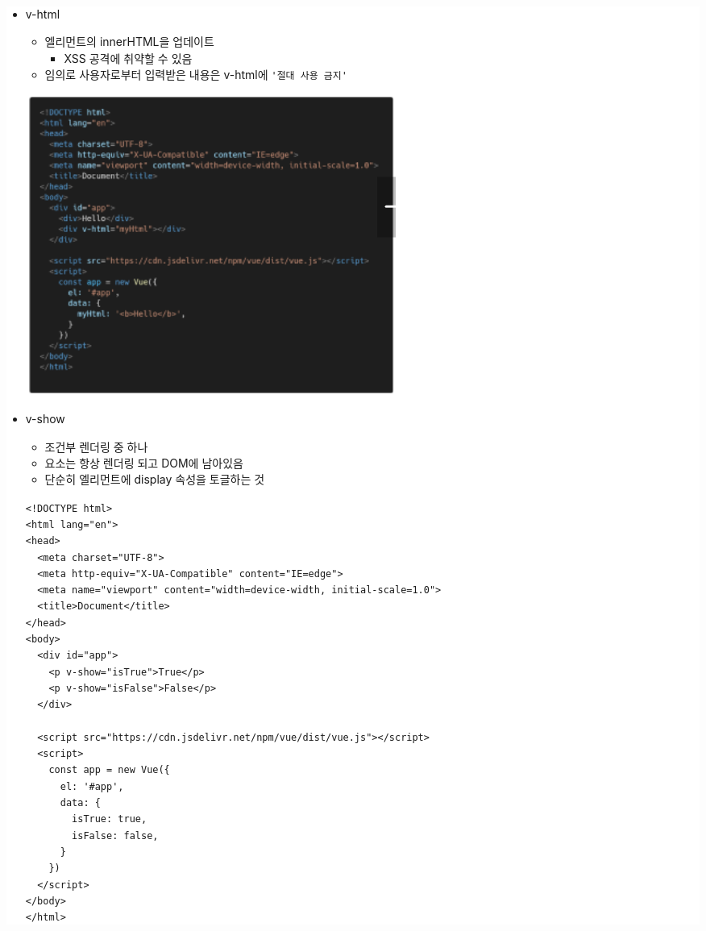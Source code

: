   

- v-html

  - 엘리먼트의 innerHTML을 업데이트
    - XSS 공격에 취약할 수 있음
  - 임의로 사용자로부터 입력받은 내용은 v-html에 `'절대 사용 금지'`

  ![image-20220504125233160](220504_Vue_01.assets/image-20220504125233160.png)



- v-show

  - 조건부 렌더링 중 하나
  - 요소는 항상 렌더링 되고 DOM에 남아있음
  - 단순히 엘리먼트에 display 속성을 토글하는 것

  ```vue
  <!DOCTYPE html>
  <html lang="en">
  <head>
    <meta charset="UTF-8">
    <meta http-equiv="X-UA-Compatible" content="IE=edge">
    <meta name="viewport" content="width=device-width, initial-scale=1.0">
    <title>Document</title>
  </head>
  <body>
    <div id="app">
      <p v-show="isTrue">True</p>
      <p v-show="isFalse">False</p>
    </div>
    
    <script src="https://cdn.jsdelivr.net/npm/vue/dist/vue.js"></script>
    <script>
      const app = new Vue({
        el: '#app',
        data: {
          isTrue: true,
          isFalse: false,
        }
      })
    </script>
  </body>
  </html>
  ```
